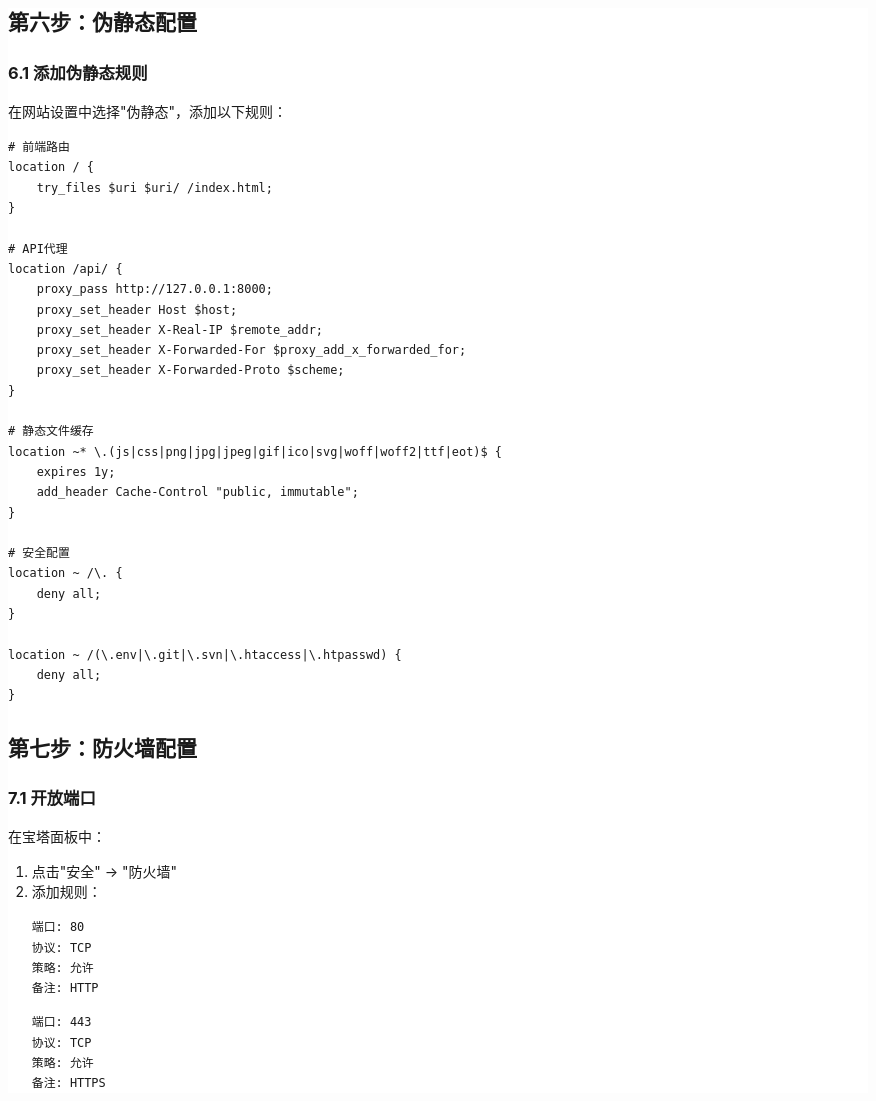 ## 第六步：伪静态配置

### 6.1 添加伪静态规则

在网站设置中选择"伪静态"，添加以下规则：

```nginx
# 前端路由
location / {
    try_files $uri $uri/ /index.html;
}

# API代理
location /api/ {
    proxy_pass http://127.0.0.1:8000;
    proxy_set_header Host $host;
    proxy_set_header X-Real-IP $remote_addr;
    proxy_set_header X-Forwarded-For $proxy_add_x_forwarded_for;
    proxy_set_header X-Forwarded-Proto $scheme;
}

# 静态文件缓存
location ~* \.(js|css|png|jpg|jpeg|gif|ico|svg|woff|woff2|ttf|eot)$ {
    expires 1y;
    add_header Cache-Control "public, immutable";
}

# 安全配置
location ~ /\. {
    deny all;
}

location ~ /(\.env|\.git|\.svn|\.htaccess|\.htpasswd) {
    deny all;
}
```

## 第七步：防火墙配置

### 7.1 开放端口

在宝塔面板中：
1. 点击"安全" → "防火墙"
2. 添加规则：
   ```
   端口: 80
   协议: TCP
   策略: 允许
   备注: HTTP
   ```
   ```
   端口: 443
   协议: TCP
   策略: 允许
   备注: HTTPS
   ```
